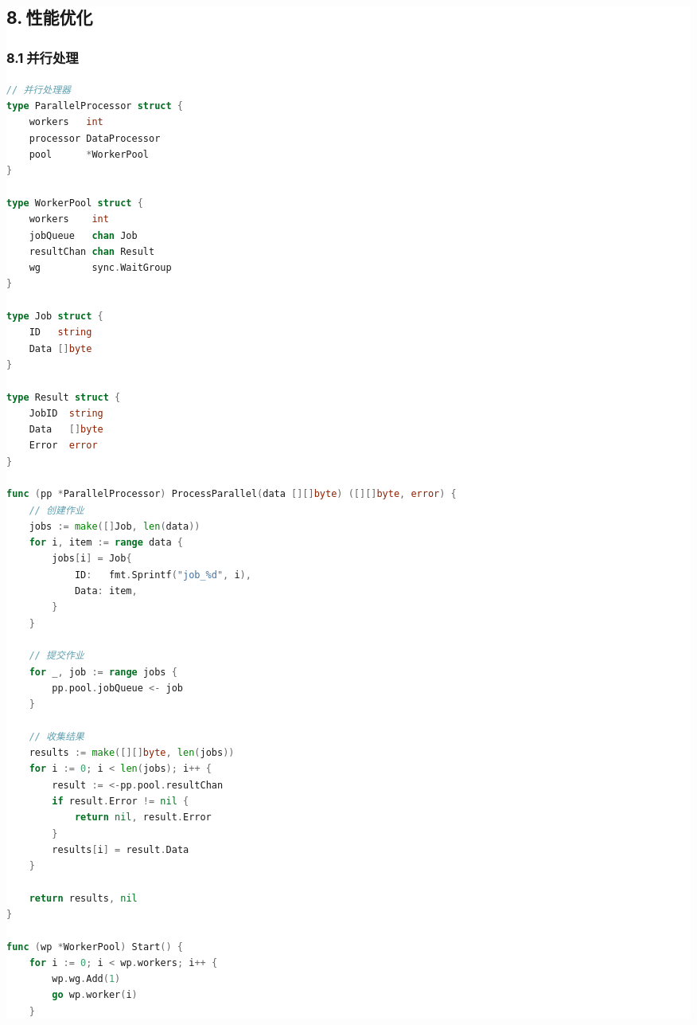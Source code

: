 ## 8. 性能优化

### 8.1 并行处理

```go
// 并行处理器
type ParallelProcessor struct {
    workers   int
    processor DataProcessor
    pool      *WorkerPool
}

type WorkerPool struct {
    workers    int
    jobQueue   chan Job
    resultChan chan Result
    wg         sync.WaitGroup
}

type Job struct {
    ID   string
    Data []byte
}

type Result struct {
    JobID  string
    Data   []byte
    Error  error
}

func (pp *ParallelProcessor) ProcessParallel(data [][]byte) ([][]byte, error) {
    // 创建作业
    jobs := make([]Job, len(data))
    for i, item := range data {
        jobs[i] = Job{
            ID:   fmt.Sprintf("job_%d", i),
            Data: item,
        }
    }

    // 提交作业
    for _, job := range jobs {
        pp.pool.jobQueue <- job
    }

    // 收集结果
    results := make([][]byte, len(jobs))
    for i := 0; i < len(jobs); i++ {
        result := <-pp.pool.resultChan
        if result.Error != nil {
            return nil, result.Error
        }
        results[i] = result.Data
    }

    return results, nil
}

func (wp *WorkerPool) Start() {
    for i := 0; i < wp.workers; i++ {
        wp.wg.Add(1)
        go wp.worker(i)
    }
```